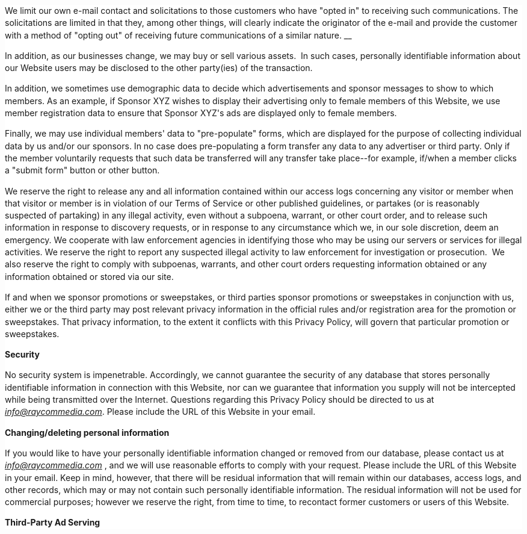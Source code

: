 We limit our own e-mail contact and solicitations to those customers who have "opted in" to receiving such communications. The solicitations are limited in that they, among other things, will clearly indicate the originator of the e-mail and provide the customer with a method of "opting out" of receiving future communications of a similar nature. __

In addition, as our businesses change, we may buy or sell various assets.  In such cases, personally identifiable information about our Website users may be disclosed to the other party(ies) of the transaction.      

In addition, we sometimes use demographic data to decide which advertisements and sponsor messages to show to which members. As an example, if Sponsor XYZ wishes to display their advertising only to female members of this Website, we use member registration data to ensure that Sponsor XYZ's ads are displayed only to female members.

Finally, we may use individual members' data to "pre-populate" forms, which are displayed for the purpose of collecting individual data by us and/or our sponsors. In no case does pre-populating a form transfer any data to any advertiser or third party. Only if the member voluntarily requests that such data be transferred will any transfer take place--for example, if/when a member clicks a "submit form" button or other button.

We reserve the right to release any and all information contained within our access logs concerning any visitor or member when that visitor or member is in violation of our Terms of Service or other published guidelines, or partakes (or is reasonably suspected of partaking) in any illegal activity, even without a subpoena, warrant, or other court order, and to release such information in response to discovery requests, or in response to any circumstance which we, in our sole discretion, deem an emergency. We cooperate with law enforcement agencies in identifying those who may be using our servers or services for illegal activities. We reserve the right to report any suspected illegal activity to law enforcement for investigation or prosecution.  We also reserve the right to comply with subpoenas, warrants, and other court orders requesting information obtained or any information obtained or stored via our site.

If and when we sponsor promotions or sweepstakes, or third parties sponsor promotions or sweepstakes in conjunction with us, either we or the third party may post relevant privacy information in the official rules and/or registration area for the promotion or sweepstakes. That privacy information, to the extent it conflicts with this Privacy Policy, will govern that particular promotion or sweepstakes.

**Security**

No security system is impenetrable. Accordingly, we cannot guarantee the security of any database that stores personally identifiable information in connection with this Website, nor can we guarantee that information you supply will not be intercepted while being transmitted over the Internet. Questions regarding this Privacy Policy should be directed to us at _[info@raycommedia.com](mailto:info@raycommedia.com)_. Please include the URL of this Website in your email.

**Changing/deleting personal information**

If you would like to have your personally identifiable information changed or removed from our database, please contact us at _[](mailto:)[info@raycommedia.com](mailto:info@raycommedia.com)_ , and we will use reasonable efforts to comply with your request. Please include the URL of this Website in your email. Keep in mind, however, that there will be residual information that will remain within our databases, access logs, and other records, which may or may not contain such personally identifiable information. The residual information will not be used for commercial purposes; however we reserve the right, from time to time, to recontact former customers or users of this Website.

**Third-Party Ad Serving**
